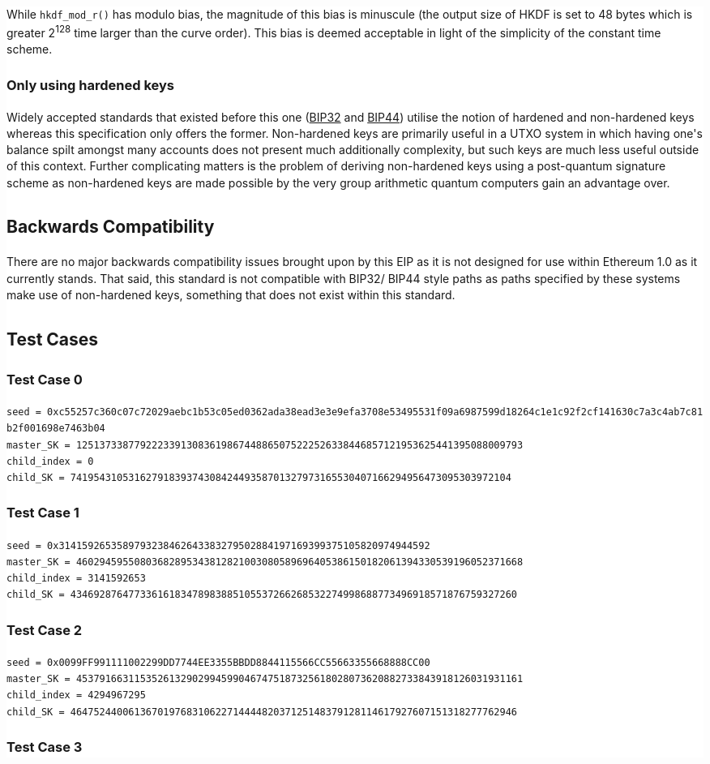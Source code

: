 While `hkdf_mod_r()` has modulo bias, the magnitude of this bias is minuscule (the output size of HKDF is set to 48 bytes which is greater 2<sup>128</sup> time larger than the curve order). This bias is deemed acceptable in light of the simplicity of the constant time scheme.

### Only using hardened keys

Widely accepted standards that existed before this one ([BIP32](https://github.com/bitcoin/bips/blob/master/bip-0032.mediawiki) and [BIP44](https://github.com/bitcoin/bips/blob/master/bip-0044.mediawiki)) utilise the notion of hardened and non-hardened keys whereas this specification only offers the former. Non-hardened keys are primarily useful in a UTXO system in which having one's balance spilt amongst many accounts does not present much additionally complexity, but such keys are much less useful outside of this context. Further complicating matters is the problem of deriving non-hardened keys using a post-quantum signature scheme as non-hardened keys are made possible by the very group arithmetic quantum computers gain an advantage over.

## Backwards Compatibility

There are no major backwards compatibility issues brought upon by this EIP as it is not designed for use within Ethereum 1.0 as it currently stands. That said, this standard is not compatible with BIP32/ BIP44 style paths as paths specified by these systems make use of non-hardened keys, something that does not exist within this standard.

## Test Cases

### Test Case 0

```text
seed = 0xc55257c360c07c72029aebc1b53c05ed0362ada38ead3e3e9efa3708e53495531f09a6987599d18264c1e1c92f2cf141630c7a3c4ab7c81b2f001698e7463b04
master_SK = 12513733877922233913083619867448865075222526338446857121953625441395088009793
child_index = 0
child_SK = 7419543105316279183937430842449358701327973165530407166294956473095303972104
```

### Test Case 1

```text
seed = 0x3141592653589793238462643383279502884197169399375105820974944592
master_SK = 46029459550803682895343812821003080589696405386150182061394330539196052371668
child_index = 3141592653
child_SK = 43469287647733616183478983885105537266268532274998688773496918571876759327260
```

### Test Case 2

```text
seed = 0x0099FF991111002299DD7744EE3355BBDD8844115566CC55663355668888CC00
master_SK = 45379166311535261329029945990467475187325618028073620882733843918126031931161
child_index = 4294967295
child_SK = 46475244006136701976831062271444482037125148379128114617927607151318277762946
```

### Test Case 3

